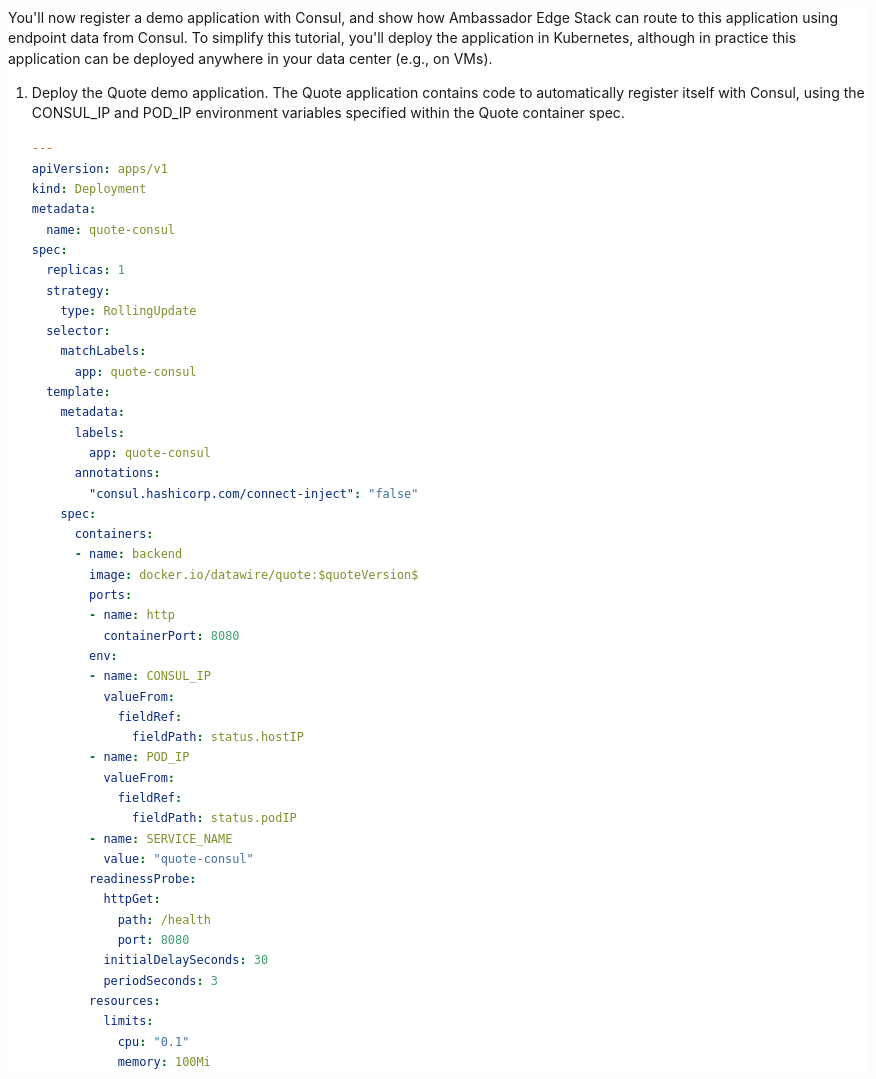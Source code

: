 You'll now register a demo application with Consul, and show how Ambassador Edge Stack can route to this application using endpoint data from Consul. To simplify this tutorial, you'll deploy the application in Kubernetes, although in practice this application can be deployed anywhere in your data center (e.g., on VMs).


1. Deploy the Quote demo application. The Quote application contains code to automatically register itself with Consul, using the CONSUL_IP and POD_IP environment variables specified within the Quote container spec.

    ```yaml
    ---
    apiVersion: apps/v1
    kind: Deployment
    metadata:
      name: quote-consul
    spec:
      replicas: 1
      strategy:
        type: RollingUpdate
      selector:
        matchLabels:
          app: quote-consul
      template:
        metadata:
          labels:
            app: quote-consul
          annotations:
            "consul.hashicorp.com/connect-inject": "false"
        spec:
          containers:
          - name: backend
            image: docker.io/datawire/quote:$quoteVersion$
            ports:
            - name: http
              containerPort: 8080
            env:
            - name: CONSUL_IP
              valueFrom:
                fieldRef:
                  fieldPath: status.hostIP
            - name: POD_IP
              valueFrom:
                fieldRef:
                  fieldPath: status.podIP
            - name: SERVICE_NAME 
              value: "quote-consul" 
            readinessProbe:
              httpGet:
                path: /health
                port: 8080
              initialDelaySeconds: 30
              periodSeconds: 3
            resources:
              limits:
                cpu: "0.1"
                memory: 100Mi
    ```
